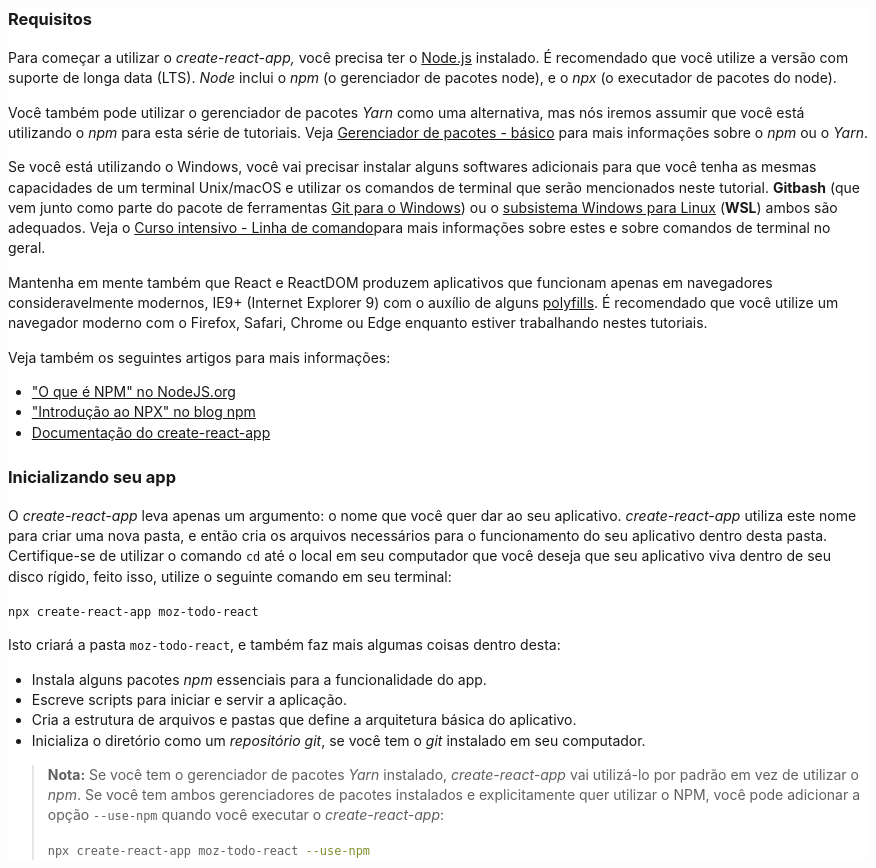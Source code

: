 ### Requisitos

Para começar a utilizar o _create-react-app,_ você precisa ter o [Node.js](https://nodejs.org/en/) instalado. É recomendado que você utilize a versão com suporte de longa data (LTS). _Node_ inclui o _npm_ (o gerenciador de pacotes node), e o _npx_ (o executador de pacotes do node).

Você também pode utilizar o gerenciador de pacotes _Yarn_ como uma alternativa, mas nós iremos assumir que você está utilizando o _npm_ para esta série de tutoriais. Veja [Gerenciador de pacotes - básico](/pt-BR/docs/Learn/Tools_and_testing/Understanding_client-side_tools/Package_management) para mais informações sobre o _npm_ ou o _Yarn_.

Se você está utilizando o Windows, você vai precisar instalar alguns softwares adicionais para que você tenha as mesmas capacidades de um terminal Unix/macOS e utilizar os comandos de terminal que serão mencionados neste tutorial. **Gitbash** (que vem junto como parte do pacote de ferramentas [Git para o Windows](https://gitforwindows.org/)) ou o [subsistema Windows para Linux](https://docs.microsoft.com/en-us/windows/wsl/about) (**WSL**) ambos são adequados. Veja o [Curso intensivo - Linha de comando](/pt-BR/docs/Learn/Tools_and_testing/Understanding_client-side_tools/Command_line)para mais informações sobre estes e sobre comandos de terminal no geral.

Mantenha em mente também que React e ReactDOM produzem aplicativos que funcionam apenas em navegadores consideravelmente modernos, IE9+ (Internet Explorer 9) com o auxílio de alguns [polyfills](<https://en.wikipedia.org/wiki/Polyfill_(programming)>). É recomendado que você utilize um navegador moderno com o Firefox, Safari, Chrome ou Edge enquanto estiver trabalhando nestes tutoriais.

Veja também os seguintes artigos para mais informações:

- ["O que é NPM" no NodeJS.org](https://nodejs.org/en/knowledge/getting-started/npm/what-is-npm/)
- ["Introdução ao NPX" no blog npm](https://blog.npmjs.org/post/162869356040/introducing-npx-an-npm-package-runner)
- [Documentação do create-react-app](https://create-react-app.dev/)

### Inicializando seu app

O _create-react-app_ leva apenas um argumento: o nome que você quer dar ao seu aplicativo. _create-react-app_ utiliza este nome para criar uma nova pasta, e então cria os arquivos necessários para o funcionamento do seu aplicativo dentro desta pasta. Certifique-se de utilizar o comando `cd` até o local em seu computador que você deseja que seu aplicativo viva dentro de seu disco rígido, feito isso, utilize o seguinte comando em seu terminal:

```bash
npx create-react-app moz-todo-react
```

Isto criará a pasta `moz-todo-react`, e também faz mais algumas coisas dentro desta:

- Instala alguns pacotes _npm_ essenciais para a funcionalidade do app.
- Escreve scripts para iniciar e servir a aplicação.
- Cria a estrutura de arquivos e pastas que define a arquitetura básica do aplicativo.
- Inicializa o diretório como um _repositório git_, se você tem o _git_ instalado em seu computador.

> **Nota:** Se você tem o gerenciador de pacotes _Yarn_ instalado, _create-react-app_ vai utilizá-lo por padrão em vez de utilizar o _npm_. Se você tem ambos gerenciadores de pacotes instalados e explicitamente quer utilizar o NPM, você pode adicionar a opção `--use-npm` quando você executar o _create-react-app_:
>
> ```bash
> npx create-react-app moz-todo-react --use-npm
> ```
